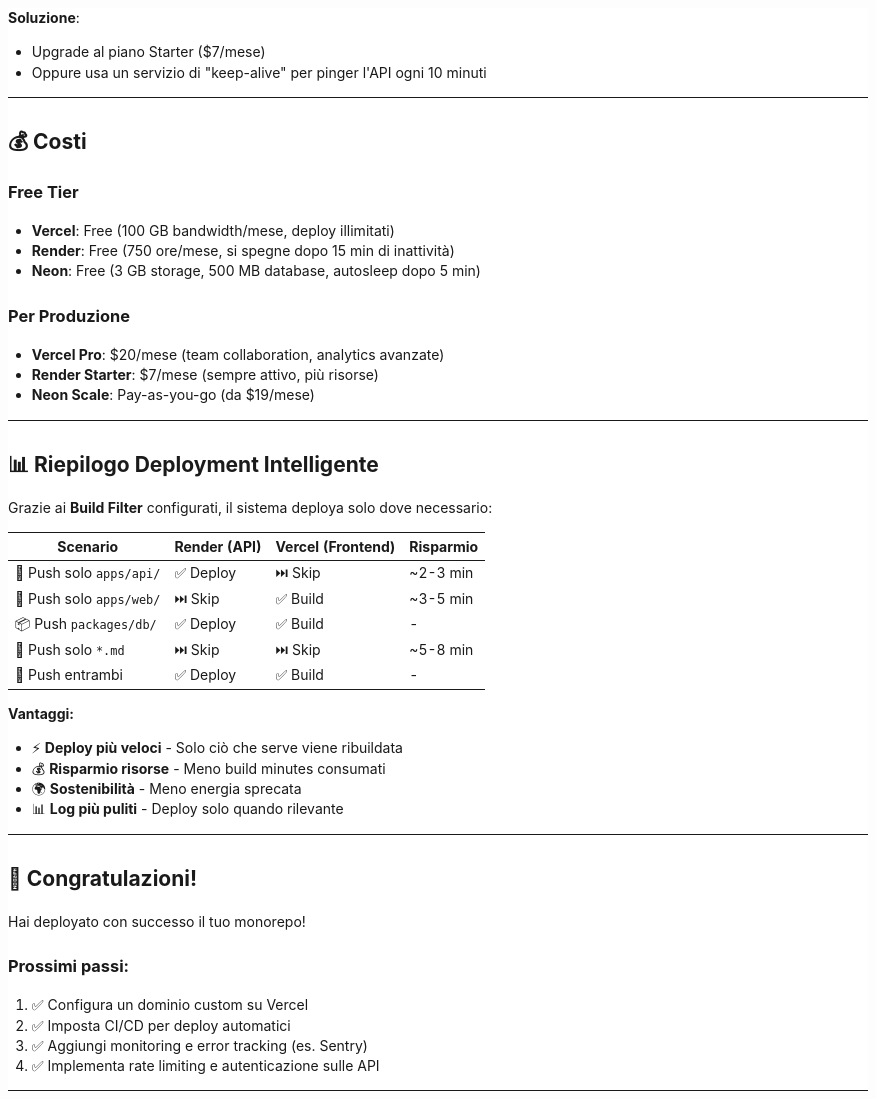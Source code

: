 **Soluzione**:
- Upgrade al piano Starter ($7/mese)
- Oppure usa un servizio di "keep-alive" per pinger l'API ogni 10 minuti

---

## 💰 Costi

### Free Tier

- **Vercel**: Free (100 GB bandwidth/mese, deploy illimitati)
- **Render**: Free (750 ore/mese, si spegne dopo 15 min di inattività)
- **Neon**: Free (3 GB storage, 500 MB database, autosleep dopo 5 min)

### Per Produzione

- **Vercel Pro**: $20/mese (team collaboration, analytics avanzate)
- **Render Starter**: $7/mese (sempre attivo, più risorse)
- **Neon Scale**: Pay-as-you-go (da $19/mese)

---

## 📊 Riepilogo Deployment Intelligente

Grazie ai **Build Filter** configurati, il sistema deploya solo dove necessario:

| Scenario | Render (API) | Vercel (Frontend) | Risparmio |
|----------|--------------|-------------------|-----------|
| 🔧 Push solo `apps/api/` | ✅ Deploy | ⏭️ Skip | ~2-3 min |
| 🎨 Push solo `apps/web/` | ⏭️ Skip | ✅ Build | ~3-5 min |
| 📦 Push `packages/db/` | ✅ Deploy | ✅ Build | - |
| 📝 Push solo `*.md` | ⏭️ Skip | ⏭️ Skip | ~5-8 min |
| 🚀 Push entrambi | ✅ Deploy | ✅ Build | - |

**Vantaggi:**
- ⚡ **Deploy più veloci** - Solo ciò che serve viene ribuildata
- 💰 **Risparmio risorse** - Meno build minutes consumati
- 🌍 **Sostenibilità** - Meno energia sprecata
- 📊 **Log più puliti** - Deploy solo quando rilevante

---

## 🎉 Congratulazioni!

Hai deployato con successo il tuo monorepo! 

### Prossimi passi:

1. ✅ Configura un dominio custom su Vercel
2. ✅ Imposta CI/CD per deploy automatici
3. ✅ Aggiungi monitoring e error tracking (es. Sentry)
4. ✅ Implementa rate limiting e autenticazione sulle API

---